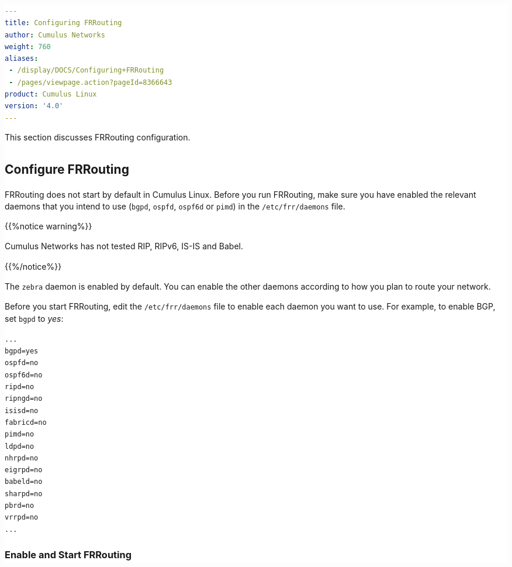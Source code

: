 ```yaml
---
title: Configuring FRRouting
author: Cumulus Networks
weight: 760
aliases:
 - /display/DOCS/Configuring+FRRouting
 - /pages/viewpage.action?pageId=8366643
product: Cumulus Linux
version: '4.0'
---
```

This section discusses FRRouting configuration.

## Configure FRRouting

FRRouting does not start by default in Cumulus Linux. Before you run FRRouting, make sure you have enabled the relevant daemons that you intend to use (`bgpd`, `ospfd`, `ospf6d` or `pimd`) in the `/etc/frr/daemons` file.

{{%notice warning%}}

Cumulus Networks has not tested RIP, RIPv6, IS-IS and Babel.

{{%/notice%}}

The `zebra` daemon is enabled by default. You can enable the other daemons according to how you plan to route your network.

Before you start FRRouting, edit the `/etc/frr/daemons` file to enable each daemon you want to use. For example, to enable BGP, set `bgpd` to *yes*:

```
...
bgpd=yes
ospfd=no
ospf6d=no
ripd=no
ripngd=no
isisd=no
fabricd=no
pimd=no
ldpd=no
nhrpd=no
eigrpd=no
babeld=no
sharpd=no
pbrd=no
vrrpd=no
...
```

### Enable and Start FRRouting
